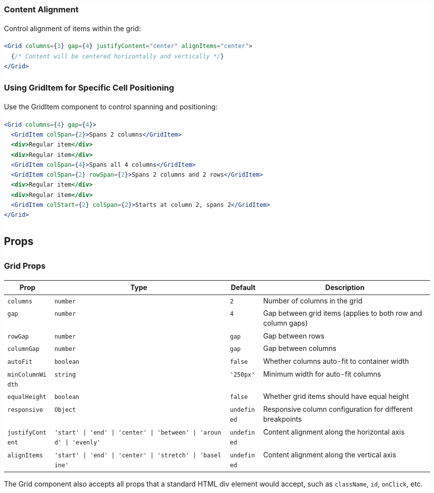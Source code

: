 ### Content Alignment

Control alignment of items within the grid:

```jsx
<Grid columns={3} gap={4} justifyContent="center" alignItems="center">
  {/* Content will be centered horizontally and vertically */}
</Grid>
```

### Using GridItem for Specific Cell Positioning

Use the GridItem component to control spanning and positioning:

```jsx
<Grid columns={4} gap={4}>
  <GridItem colSpan={2}>Spans 2 columns</GridItem>
  <div>Regular item</div>
  <div>Regular item</div>
  <GridItem colSpan={4}>Spans all 4 columns</GridItem>
  <GridItem colSpan={2} rowSpan={2}>Spans 2 columns and 2 rows</GridItem>
  <div>Regular item</div>
  <div>Regular item</div>
  <GridItem colStart={2} colSpan={2}>Starts at column 2, spans 2</GridItem>
</Grid>
```

## Props

### Grid Props

| Prop | Type | Default | Description |
|------|------|---------|-------------|
| `columns` | `number` | `2` | Number of columns in the grid |
| `gap` | `number` | `4` | Gap between grid items (applies to both row and column gaps) |
| `rowGap` | `number` | `gap` | Gap between rows |
| `columnGap` | `number` | `gap` | Gap between columns |
| `autoFit` | `boolean` | `false` | Whether columns auto-fit to container width |
| `minColumnWidth` | `string` | `'250px'` | Minimum width for auto-fit columns |
| `equalHeight` | `boolean` | `false` | Whether grid items should have equal height |
| `responsive` | `Object` | `undefined` | Responsive column configuration for different breakpoints |
| `justifyContent` | `'start' \| 'end' \| 'center' \| 'between' \| 'around' \| 'evenly'` | `undefined` | Content alignment along the horizontal axis |
| `alignItems` | `'start' \| 'end' \| 'center' \| 'stretch' \| 'baseline'` | `undefined` | Content alignment along the vertical axis |

The Grid component also accepts all props that a standard HTML div element would accept, such as `className`, `id`, `onClick`, etc.
